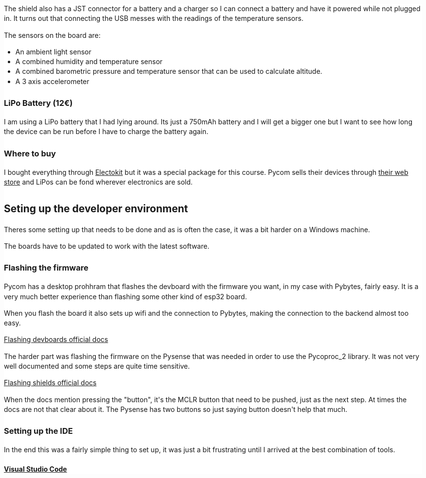 The shield also has a JST connector for a battery and a charger so I can connect a battery and have it powered while not plugged in. It turns out that connecting the USB messes with the readings of the temperature sensors.

The sensors on the board are:

- An ambient light sensor
- A combined humidity and temperature sensor
- A combined barometric pressure and temperature sensor that can be used to calculate altitude.
- A 3 axis accelerometer

### LiPo Battery (12€)

I am using a LiPo battery that I had lying around. Its just a 750mAh battery and I will get a bigger one but I want to see how long the device can be run before I have to charge the battery again.

### Where to buy

I bought everything through [Electokit](https://www.electrokit.com/) but it was a special package for this course. Pycom sells their devices through [their web store](https://pycom.io/product-category/shop/) and LiPos can be fond wherever electronics are sold.

## Seting up the developer environment

Theres some setting up that needs to be done and as is often the case, it was a bit harder on a Windows machine.

The boards have to be updated to work with the latest software.

### Flashing the firmware

Pycom has a desktop prohhram that flashes the devboard with the firmware you want, in my case with Pybytes, fairly easy. It is a very much better experience than flashing some other kind of esp32 board.

When you flash the board it also sets up wifi and the connection to Pybytes, making the connection to the backend almost too easy.

[Flashing devboards official docs](https://docs.pycom.io/updatefirmware/device/)

The harder part was flashing the firmware on the Pysense that was needed in order to use the Pycoproc_2 library. It was not very well documented and some steps are quite time sensitive.

[Flashing shields official docs](https://docs.pycom.io/updatefirmware/expansionboard/)

When the docs mention pressing the "button", it's the MCLR button that need to be pushed, just as the next step. At times the docs are not that clear about it. The Pysense has two buttons so just saying button doesn't help that much.

### Setting up the IDE

In the end this was a fairly simple thing to set up, it was just a bit frustrating until I arrived at the best combination of tools.

#### [Visual Studio Code](https://code.visualstudio.com/)
